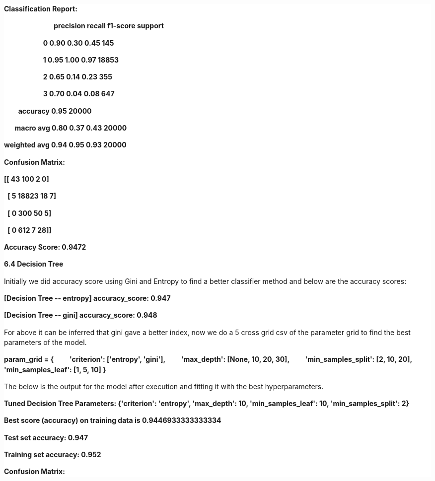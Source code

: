 **Classification Report:**

`              `**precision    recall  f1-score   support**

`           `**0       0.90      0.30      0.45       145**

`           `**1       0.95      1.00      0.97     18853**

`           `**2       0.65      0.14      0.23       355**

`           `**3       0.70      0.04      0.08       647**

`    `**accuracy                           0.95     20000**

`   `**macro avg       0.80      0.37      0.43     20000**

**weighted avg       0.94      0.95      0.93     20000**

**Confusion Matrix:**

**[[   43   100     2     0]**

` `**[    5 18823    18     7]**

` `**[    0   300    50     5]**

` `**[    0   612     7    28]]**

**Accuracy Score: 0.9472**

**6.4 Decision Tree**

Initially we did accuracy score using Gini and Entropy to find a better classifier method and below are the accuracy scores:

**[Decision Tree -- entropy] accuracy\_score: 0.947**

**[Decision Tree -- gini] accuracy\_score: 0.948**

For above it can be inferred that gini gave a better index, now we do a 5 cross grid csv of the parameter grid to find the best parameters of the model. 



**param\_grid = {
`    `'criterion': ['entropy', 'gini'],
`    `'max\_depth': [None, 10, 20, 30],
`    `'min\_samples\_split': [2, 10, 20],
`    `'min\_samples\_leaf': [1, 5, 10]
}**

The below is the output for the model after execution and fitting it with the best hyperparameters. 

**Tuned Decision Tree Parameters: {'criterion': 'entropy', 'max\_depth': 10, 'min\_samples\_leaf': 10, 'min\_samples\_split': 2}**

**Best score (accuracy) on training data is 0.9446933333333334**

**Test set accuracy: 0.947**

**Training set accuracy: 0.952**

**Confusion Matrix:**
